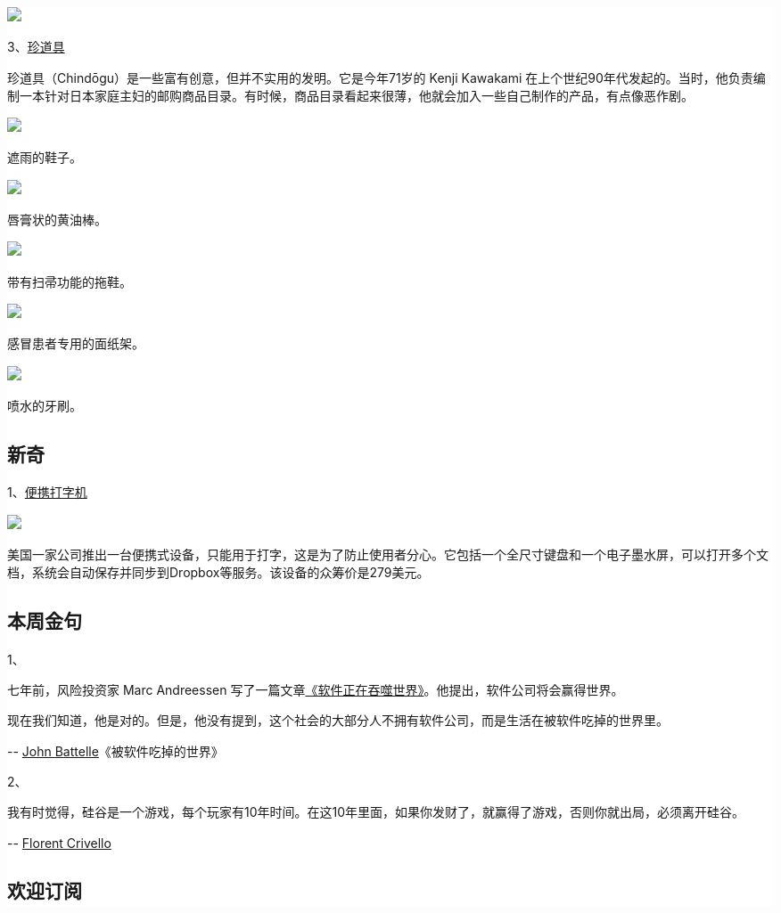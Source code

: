 ![](https://www.wangbase.com/blogimg/asset/201810/bg2018101225.jpg)

3、[珍道具](http://www.messynessychic.com/2018/09/21/the-inexplicably-fascinating-japanese-art-of-being-useless/)

珍道具（Chindōgu）是一些富有创意，但并不实用的发明。它是今年71岁的 Kenji Kawakami 在上个世纪90年代发起的。当时，他负责编制一本针对日本家庭主妇的邮购商品目录。有时候，商品目录看起来很薄，他就会加入一些自己制作的产品，有点像恶作剧。

![](https://www.wangbase.com/blogimg/asset/201810/bg2018101226.jpg)

遮雨的鞋子。

![](https://www.wangbase.com/blogimg/asset/201810/bg2018101227.jpg)
 
唇膏状的黄油棒。

![](https://www.wangbase.com/blogimg/asset/201810/bg2018101228.jpg)

带有扫帚功能的拖鞋。

![](https://www.wangbase.com/blogimg/asset/201810/bg2018101229.jpg)

感冒患者专用的面纸架。

![](https://www.wangbase.com/blogimg/asset/201810/bg2018101230.jpg)

喷水的牙刷。

## 新奇

1、[便携打字机](https://techcrunch.com/2018/10/02/the-freewrite-traveler-offers-distraction-free-writing-for-the-road/)

![](https://www.wangbase.com/blogimg/asset/201810/bg2018101231.jpg)

美国一家公司推出一台便携式设备，只能用于打字，这是为了防止使用者分心。它包括一个全尺寸键盘和一个电子墨水屏，可以打开多个文档，系统会自动保存并同步到Dropbox等服务。该设备的众筹价是279美元。

## 本周金句

1、

七年前，风险投资家 Marc Andreessen 写了一篇文章[《软件正在吞噬世界》](https://a16z.com/2016/08/20/why-software-is-eating-the-world/)。他提出，软件公司将会赢得世界。

现在我们知道，他是对的。但是，他没有提到，这个社会的大部分人不拥有软件公司，而是生活在被软件吃掉的世界里。

-- [John Battelle](https://battellemedia.com/archives/2018/09/if-software-is-eating-the-world-what-will-come-out-the-other-end)《被软件吃掉的世界》

2、

我有时觉得，硅谷是一个游戏，每个玩家有10年时间。在这10年里面，如果你发财了，就赢得了游戏，否则你就出局，必须离开硅谷。

-- [Florent Crivello](https://florentcrivello.com/index.php/2018/09/25/go-west-young-man/)

## 欢迎订阅
